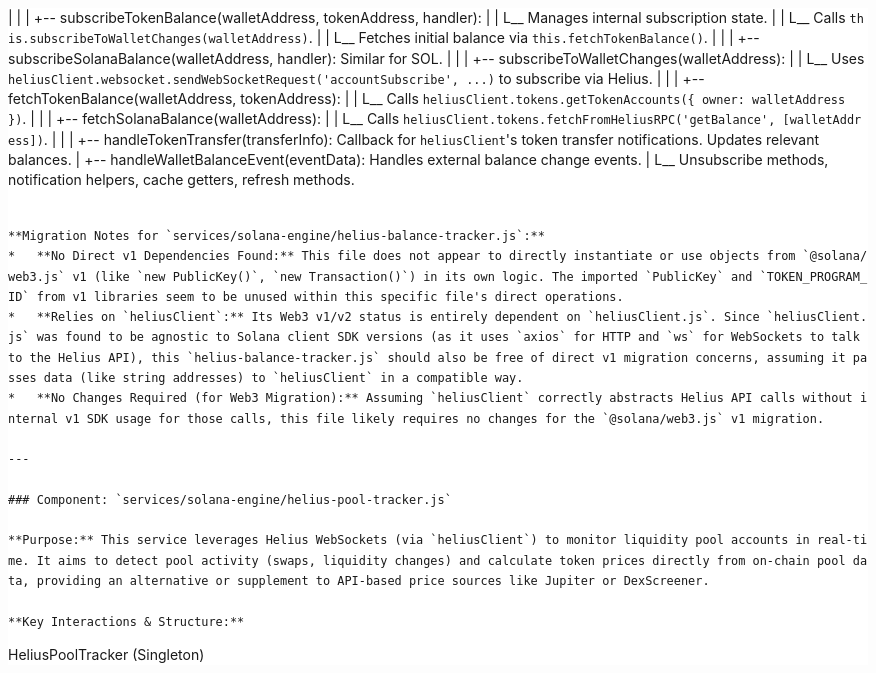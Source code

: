 |   |
 |   +-- subscribeTokenBalance(walletAddress, tokenAddress, handler):
 |   |   L__ Manages internal subscription state.
 |   |   L__ Calls `this.subscribeToWalletChanges(walletAddress)`.
 |   |   L__ Fetches initial balance via `this.fetchTokenBalance()`.
 |   |
 |   +-- subscribeSolanaBalance(walletAddress, handler): Similar for SOL.
 |   |
 |   +-- subscribeToWalletChanges(walletAddress):
 |   |   L__ Uses `heliusClient.websocket.sendWebSocketRequest('accountSubscribe', ...)` to subscribe via Helius.
 |   |
 |   +-- fetchTokenBalance(walletAddress, tokenAddress):
 |   |   L__ Calls `heliusClient.tokens.getTokenAccounts({ owner: walletAddress })`.
 |   |
 |   +-- fetchSolanaBalance(walletAddress):
 |   |   L__ Calls `heliusClient.tokens.fetchFromHeliusRPC('getBalance', [walletAddress])`.
 |   |
 |   +-- handleTokenTransfer(transferInfo): Callback for `heliusClient`'s token transfer notifications. Updates relevant balances.
 |   +-- handleWalletBalanceEvent(eventData): Handles external balance change events.
 |   L__ Unsubscribe methods, notification helpers, cache getters, refresh methods.
```

**Migration Notes for `services/solana-engine/helius-balance-tracker.js`:**
*   **No Direct v1 Dependencies Found:** This file does not appear to directly instantiate or use objects from `@solana/web3.js` v1 (like `new PublicKey()`, `new Transaction()`) in its own logic. The imported `PublicKey` and `TOKEN_PROGRAM_ID` from v1 libraries seem to be unused within this specific file's direct operations.
*   **Relies on `heliusClient`:** Its Web3 v1/v2 status is entirely dependent on `heliusClient.js`. Since `heliusClient.js` was found to be agnostic to Solana client SDK versions (as it uses `axios` for HTTP and `ws` for WebSockets to talk to the Helius API), this `helius-balance-tracker.js` should also be free of direct v1 migration concerns, assuming it passes data (like string addresses) to `heliusClient` in a compatible way.
*   **No Changes Required (for Web3 Migration):** Assuming `heliusClient` correctly abstracts Helius API calls without internal v1 SDK usage for those calls, this file likely requires no changes for the `@solana/web3.js` v1 migration.

---

### Component: `services/solana-engine/helius-pool-tracker.js`

**Purpose:** This service leverages Helius WebSockets (via `heliusClient`) to monitor liquidity pool accounts in real-time. It aims to detect pool activity (swaps, liquidity changes) and calculate token prices directly from on-chain pool data, providing an alternative or supplement to API-based price sources like Jupiter or DexScreener.

**Key Interactions & Structure:**

```
HeliusPoolTracker (Singleton)